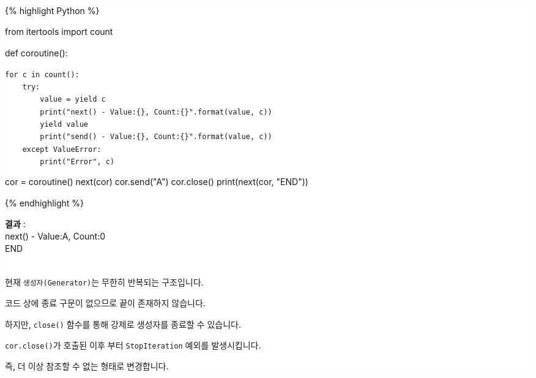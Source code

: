 {% highlight Python %}

from itertools import count


def coroutine():

    for c in count():
        try:
            value = yield c
            print("next() - Value:{}, Count:{}".format(value, c))
            yield value
            print("send() - Value:{}, Count:{}".format(value, c))
        except ValueError:
            print("Error", c)


cor = coroutine()
next(cor)
cor.send("A")
cor.close()
print(next(cor, "END"))

{% endhighlight %}

**결과**
:    
next() - Value:A, Count:0<br>
END<br>
<br>

현재 `생성자(Generator)`는 무한히 반복되는 구조입니다.

코드 상에 종료 구문이 없으므로 끝이 존재하지 않습니다.

하지만, `close()` 함수를 통해 강제로 생성자를 종료할 수 있습니다.

`cor.close()`가 호출된 이후 부터 `StopIteration` 예외를 발생시킵니다.

즉, 더 이상 참조할 수 없는 형태로 변경합니다.
